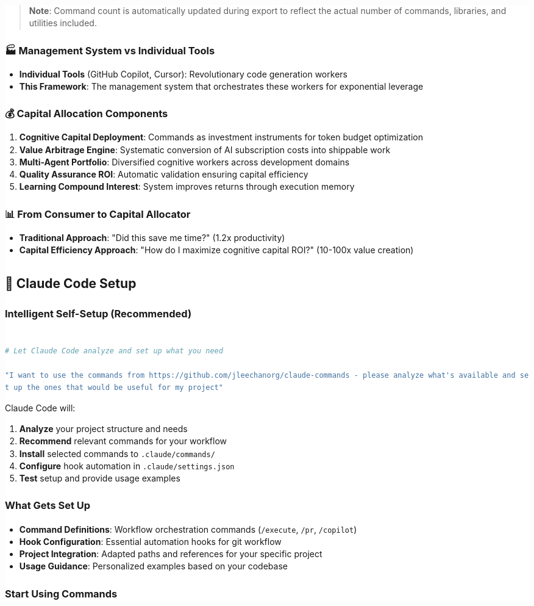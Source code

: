 > **Note**: Command count is automatically updated during export to reflect the actual number of commands, libraries, and utilities included.

### 🏭 Management System vs Individual Tools

- **Individual Tools** (GitHub Copilot, Cursor): Revolutionary code generation workers
- **This Framework**: The management system that orchestrates these workers for exponential leverage

### 💰 Capital Allocation Components

1. **Cognitive Capital Deployment**: Commands as investment instruments for token budget optimization
2. **Value Arbitrage Engine**: Systematic conversion of AI subscription costs into shippable work
3. **Multi-Agent Portfolio**: Diversified cognitive workers across development domains
4. **Quality Assurance ROI**: Automatic validation ensuring capital efficiency
5. **Learning Compound Interest**: System improves returns through execution memory

### 📊 From Consumer to Capital Allocator

- **Traditional Approach**: "Did this save me time?" (1.2x productivity)
- **Capital Efficiency Approach**: "How do I maximize cognitive capital ROI?" (10-100x value creation)

## 🔧 Claude Code Setup

### Intelligent Self-Setup (Recommended)

```bash

# Let Claude Code analyze and set up what you need

"I want to use the commands from https://github.com/jleechanorg/claude-commands - please analyze what's available and set up the ones that would be useful for my project"
```

Claude Code will:
1. **Analyze** your project structure and needs
2. **Recommend** relevant commands for your workflow
3. **Install** selected commands to `.claude/commands/`
4. **Configure** hook automation in `.claude/settings.json`
5. **Test** setup and provide usage examples

### What Gets Set Up

- **Command Definitions**: Workflow orchestration commands (`/execute`, `/pr`, `/copilot`)
- **Hook Configuration**: Essential automation hooks for git workflow
- **Project Integration**: Adapted paths and references for your specific project
- **Usage Guidance**: Personalized examples based on your codebase

### Start Using Commands
